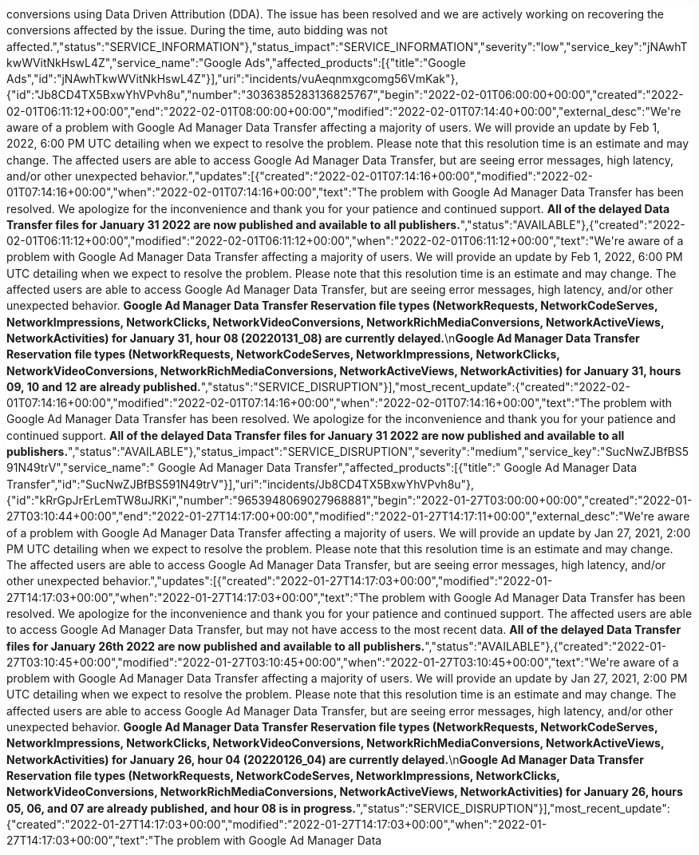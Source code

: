 conversions using Data Driven Attribution (DDA). The issue has been resolved and we are actively working on recovering the conversions affected by the issue. During the time, auto bidding was not affected.","status":"SERVICE_INFORMATION"},"status_impact":"SERVICE_INFORMATION","severity":"low","service_key":"jNAwhTkwWVitNkHswL4Z","service_name":"Google Ads","affected_products":[{"title":"Google Ads","id":"jNAwhTkwWVitNkHswL4Z"}],"uri":"incidents/vuAeqnmxgcomg56VmKak"},{"id":"Jb8CD4TX5BxwYhVPvh8u","number":"3036385283136825767","begin":"2022-02-01T06:00:00+00:00","created":"2022-02-01T06:11:12+00:00","end":"2022-02-01T08:00:00+00:00","modified":"2022-02-01T07:14:40+00:00","external_desc":"We're aware of a problem with Google Ad Manager Data Transfer affecting a majority of users. We will provide an update by Feb 1, 2022, 6:00 PM UTC detailing when we expect to resolve the problem. Please note that this resolution time is an estimate and may change. The affected users are able to access Google Ad Manager Data Transfer, but are seeing error messages, high latency, and/or other unexpected behavior.","updates":[{"created":"2022-02-01T07:14:16+00:00","modified":"2022-02-01T07:14:16+00:00","when":"2022-02-01T07:14:16+00:00","text":"The problem with Google Ad Manager Data Transfer has been resolved. We apologize for the inconvenience and thank you for your patience and continued support. **All of the delayed Data Transfer files for January 31 2022 are now published and available to all publishers.**","status":"AVAILABLE"},{"created":"2022-02-01T06:11:12+00:00","modified":"2022-02-01T06:11:12+00:00","when":"2022-02-01T06:11:12+00:00","text":"We're aware of a problem with Google Ad Manager Data Transfer affecting a majority of users. We will provide an update by Feb 1, 2022, 6:00 PM UTC detailing when we expect to resolve the problem. Please note that this resolution time is an estimate and may change. The affected users are able to access Google Ad Manager Data Transfer, but are seeing error messages, high latency, and/or other unexpected behavior. **Google Ad Manager Data Transfer Reservation file types (NetworkRequests, NetworkCodeServes, NetworkImpressions, NetworkClicks, NetworkVideoConversions, NetworkRichMediaConversions, NetworkActiveViews, NetworkActivities) for January 31, hour 08 (20220131_08) are currently delayed.**\n**Google Ad Manager Data Transfer Reservation file types (NetworkRequests, NetworkCodeServes, NetworkImpressions, NetworkClicks, NetworkVideoConversions, NetworkRichMediaConversions, NetworkActiveViews, NetworkActivities) for January 31, hours 09, 10 and 12 are already published.**","status":"SERVICE_DISRUPTION"}],"most_recent_update":{"created":"2022-02-01T07:14:16+00:00","modified":"2022-02-01T07:14:16+00:00","when":"2022-02-01T07:14:16+00:00","text":"The problem with Google Ad Manager Data Transfer has been resolved. We apologize for the inconvenience and thank you for your patience and continued support. **All of the delayed Data Transfer files for January 31 2022 are now published and available to all publishers.**","status":"AVAILABLE"},"status_impact":"SERVICE_DISRUPTION","severity":"medium","service_key":"SucNwZJBfBS591N49trV","service_name":" Google Ad Manager Data Transfer","affected_products":[{"title":" Google Ad Manager Data Transfer","id":"SucNwZJBfBS591N49trV"}],"uri":"incidents/Jb8CD4TX5BxwYhVPvh8u"},{"id":"kRrGpJrErLemTW8uJRKi","number":"9653948069027968881","begin":"2022-01-27T03:00:00+00:00","created":"2022-01-27T03:10:44+00:00","end":"2022-01-27T14:17:00+00:00","modified":"2022-01-27T14:17:11+00:00","external_desc":"We're aware of a problem with Google Ad Manager Data Transfer affecting a majority of users. We will provide an update by Jan 27, 2021, 2:00 PM UTC detailing when we expect to resolve the problem. Please note that this resolution time is an estimate and may change. The affected users are able to access Google Ad Manager Data Transfer, but are seeing error messages, high latency, and/or other unexpected behavior.","updates":[{"created":"2022-01-27T14:17:03+00:00","modified":"2022-01-27T14:17:03+00:00","when":"2022-01-27T14:17:03+00:00","text":"The problem with Google Ad Manager Data Transfer has been resolved. We apologize for the inconvenience and thank you for your patience and continued support. The affected users are able to access Google Ad Manager Data Transfer, but may not have access to the most recent data. **All of the delayed Data Transfer files for January 26th 2022 are now published and available to all publishers.**","status":"AVAILABLE"},{"created":"2022-01-27T03:10:45+00:00","modified":"2022-01-27T03:10:45+00:00","when":"2022-01-27T03:10:45+00:00","text":"We're aware of a problem with Google Ad Manager Data Transfer affecting a majority of users. We will provide an update by Jan 27, 2021, 2:00 PM UTC detailing when we expect to resolve the problem. Please note that this resolution time is an estimate and may change. The affected users are able to access Google Ad Manager Data Transfer, but are seeing error messages, high latency, and/or other unexpected behavior. **Google Ad Manager Data Transfer Reservation file types (NetworkRequests, NetworkCodeServes, NetworkImpressions, NetworkClicks, NetworkVideoConversions, NetworkRichMediaConversions, NetworkActiveViews, NetworkActivities) for January 26, hour 04 (20220126_04) are currently delayed.**\n**Google Ad Manager Data Transfer Reservation file types (NetworkRequests, NetworkCodeServes, NetworkImpressions, NetworkClicks, NetworkVideoConversions, NetworkRichMediaConversions, NetworkActiveViews, NetworkActivities) for January 26, hours 05, 06, and 07 are already published, and hour 08 is in progress.**","status":"SERVICE_DISRUPTION"}],"most_recent_update":{"created":"2022-01-27T14:17:03+00:00","modified":"2022-01-27T14:17:03+00:00","when":"2022-01-27T14:17:03+00:00","text":"The problem with Google Ad Manager Data